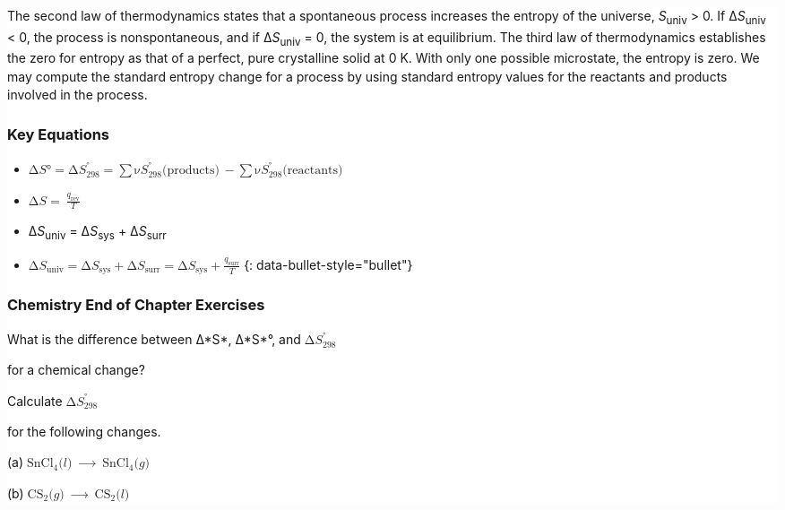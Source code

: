 The second law of thermodynamics states that a spontaneous process increases the entropy of the universe, *S*<sub>univ</sub> &gt; 0. If Δ*S*<sub>univ</sub> &lt; 0, the process is nonspontaneous, and if Δ*S*<sub>univ</sub> = 0, the system is at equilibrium. The third law of thermodynamics establishes the zero for entropy as that of a perfect, pure crystalline solid at 0 K. With only one possible microstate, the entropy is zero. We may compute the standard entropy change for a process by using standard entropy values for the reactants and products involved in the process.

### Key Equations

* <math xmlns="http://www.w3.org/1998/Math/MathML"><mrow><mtext>Δ</mtext><mi>S</mi><mtext>°</mtext><mo>=</mo><mtext>Δ</mtext><msubsup><mi>S</mi><mrow><mn>298</mn></mrow><mo>°</mo></msubsup><mo>=</mo><mo>∑</mo><mtext>ν</mtext><msubsup><mi>S</mi><mrow><mn>298</mn></mrow><mo>°</mo></msubsup><mtext>(products)</mtext><mspace width="0.2em" /><mo>−</mo><mo>∑</mo><mtext>ν</mtext><msubsup><mi>S</mi><mrow><mn>298</mn></mrow><mo>°</mo></msubsup><mtext>(reactants)</mtext></mrow></math>

* <math xmlns="http://www.w3.org/1998/Math/MathML"><mrow><mtext>Δ</mtext><mi>S</mi><mo>=</mo><mspace width="0.2em" /><mfrac><mrow><msub><mi>q</mi><mrow><mtext>rev</mtext></mrow></msub></mrow><mi>T</mi></mfrac></mrow></math>

* Δ*S*<sub>univ</sub> = Δ*S*<sub>sys</sub> + Δ*S*<sub>surr</sub>
* <math xmlns="http://www.w3.org/1998/Math/MathML"><mrow><mtext>Δ</mtext><msub><mi>S</mi><mrow><mtext>univ</mtext></mrow></msub><mo>=</mo><mtext>Δ</mtext><msub><mi>S</mi><mrow><mtext>sys</mtext></mrow></msub><mo>+</mo><mtext>Δ</mtext><msub><mi>S</mi><mrow><mtext>surr</mtext></mrow></msub><mo>=</mo><mtext>Δ</mtext><msub><mi>S</mi><mrow><mtext>sys</mtext></mrow></msub><mo>+</mo><mfrac><mrow><msub><mi>q</mi><mrow><mtext>surr</mtext></mrow></msub></mrow><mi>T</mi></mfrac></mrow></math>
{: data-bullet-style="bullet"}

### Chemistry End of Chapter Exercises

<div data-type="exercise">
<div data-type="problem" markdown="1">
What is the difference between Δ*S*, Δ*S*°, and <math xmlns="http://www.w3.org/1998/Math/MathML"><mrow><mtext>Δ</mtext><msubsup><mi>S</mi><mrow><mn>298</mn></mrow><mo>°</mo></msubsup></mrow></math>

 for a chemical change?

</div>
</div>

<div data-type="exercise">
<div data-type="problem" markdown="1">
Calculate <math xmlns="http://www.w3.org/1998/Math/MathML"><mrow><mtext>Δ</mtext><msubsup><mi>S</mi><mrow><mn>298</mn></mrow><mo>°</mo></msubsup></mrow></math>

 for the following changes.

(a) <math xmlns="http://www.w3.org/1998/Math/MathML"><mrow><msub><mrow><mtext>SnCl</mtext></mrow><mn>4</mn></msub><mo stretchy="false">(</mo><mi>l</mi><mo stretchy="false">)</mo><mspace width="0.2em" /><mo stretchy="false">⟶</mo><mspace width="0.2em" /><msub><mrow><mtext>SnCl</mtext></mrow><mn>4</mn></msub><mo stretchy="false">(</mo><mi>g</mi><mo stretchy="false">)</mo></mrow></math>

(b) <math xmlns="http://www.w3.org/1998/Math/MathML"><mrow><msub><mrow><mtext>CS</mtext></mrow><mn>2</mn></msub><mo stretchy="false">(</mo><mi>g</mi><mo stretchy="false">)</mo><mspace width="0.2em" /><mo stretchy="false">⟶</mo><mspace width="0.2em" /><msub><mrow><mtext>CS</mtext></mrow><mn>2</mn></msub><mo stretchy="false">(</mo><mi>l</mi><mo stretchy="false">)</mo></mrow></math>
